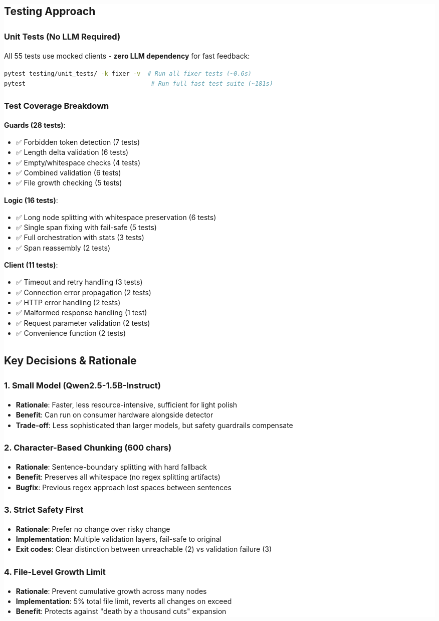 ## Testing Approach

### Unit Tests (No LLM Required)
All 55 tests use mocked clients - **zero LLM dependency** for fast feedback:

```bash
pytest testing/unit_tests/ -k fixer -v  # Run all fixer tests (~0.6s)
pytest                                   # Run full fast test suite (~181s)
```

### Test Coverage Breakdown

**Guards (28 tests)**:
- ✅ Forbidden token detection (7 tests)
- ✅ Length delta validation (6 tests)
- ✅ Empty/whitespace checks (4 tests)
- ✅ Combined validation (6 tests)
- ✅ File growth checking (5 tests)

**Logic (16 tests)**:
- ✅ Long node splitting with whitespace preservation (6 tests)
- ✅ Single span fixing with fail-safe (5 tests)
- ✅ Full orchestration with stats (3 tests)
- ✅ Span reassembly (2 tests)

**Client (11 tests)**:
- ✅ Timeout and retry handling (3 tests)
- ✅ Connection error propagation (2 tests)
- ✅ HTTP error handling (2 tests)
- ✅ Malformed response handling (1 test)
- ✅ Request parameter validation (2 tests)
- ✅ Convenience function (2 tests)

## Key Decisions & Rationale

### 1. Small Model (Qwen2.5-1.5B-Instruct)
- **Rationale**: Faster, less resource-intensive, sufficient for light polish
- **Benefit**: Can run on consumer hardware alongside detector
- **Trade-off**: Less sophisticated than larger models, but safety guardrails compensate

### 2. Character-Based Chunking (600 chars)
- **Rationale**: Sentence-boundary splitting with hard fallback
- **Benefit**: Preserves all whitespace (no regex splitting artifacts)
- **Bugfix**: Previous regex approach lost spaces between sentences

### 3. Strict Safety First
- **Rationale**: Prefer no change over risky change
- **Implementation**: Multiple validation layers, fail-safe to original
- **Exit codes**: Clear distinction between unreachable (2) vs validation failure (3)

### 4. File-Level Growth Limit
- **Rationale**: Prevent cumulative growth across many nodes
- **Implementation**: 5% total file limit, reverts all changes on exceed
- **Benefit**: Protects against "death by a thousand cuts" expansion
